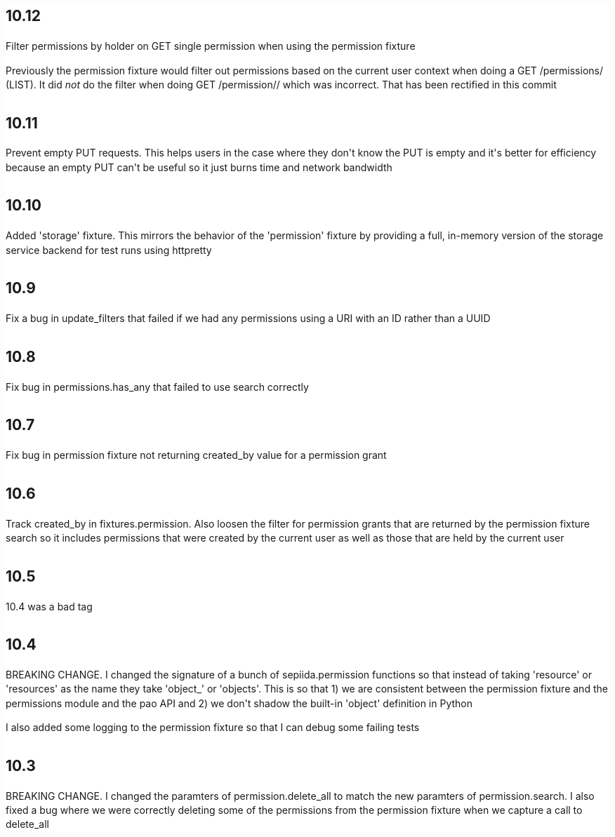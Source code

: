 10.12
-----
Filter permissions by holder on GET single permission when using the permission fixture

Previously the permission fixture would filter out permissions based on the current user context when doing a GET /permissions/ (LIST). It did *not* do the filter when doing GET /permission/<uuid>/ which was incorrect. That has been rectified in this commit

10.11
-----
Prevent empty PUT requests. This helps users in the case where they don't know the PUT is empty and it's better for efficiency because an empty PUT can't be useful so it just burns time and network bandwidth

10.10
-----
Added 'storage' fixture. This mirrors the behavior of the 'permission' fixture by providing a full, in-memory version of the storage service backend for test runs using httpretty

10.9
----
Fix a bug in update_filters that failed if we had any permissions using a URI with an ID rather than a UUID

10.8
----
Fix bug in permissions.has_any that failed to use search correctly

10.7
----
Fix bug in permission fixture not returning created_by value for a permission grant

10.6
----
Track created_by in fixtures.permission. Also loosen the filter for permission grants that are returned by the permission fixture search so it includes permissions that were created by the current user as well as those that are held by the current user

10.5
----
10.4 was a bad tag

10.4
----
BREAKING CHANGE. I changed the signature of a bunch of sepiida.permission functions so that instead of taking 'resource' or 'resources' as the name they take 'object_' or 'objects'. This is so that 1) we are consistent between the permission fixture and the permissions module and the pao API  and 2) we don't shadow the built-in 'object' definition in Python

I also added some logging to the permission fixture so that I can debug some failing tests

10.3
----
BREAKING CHANGE. I changed the paramters of permission.delete_all to match the new paramters of permission.search. I also fixed
a bug where we were correctly deleting some of the permissions from the permission fixture when we capture a call to delete_all
